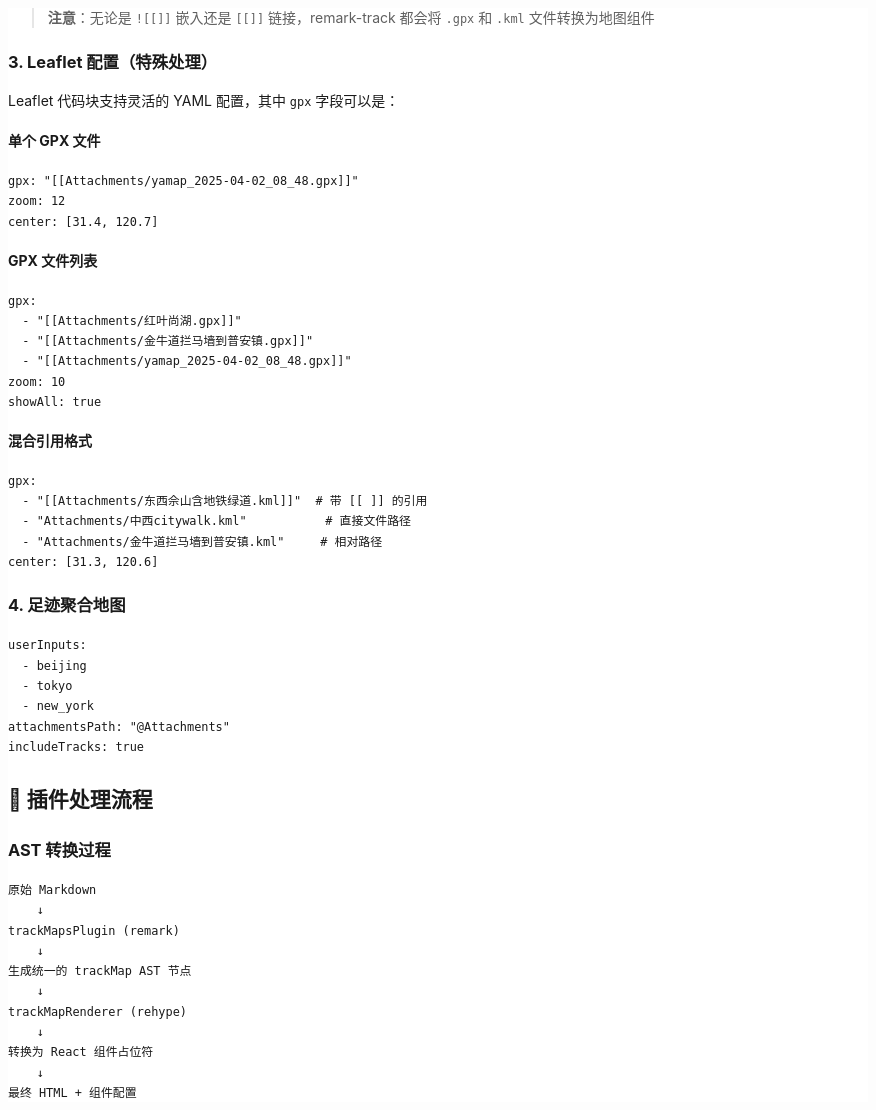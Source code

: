 
> **注意**：无论是 `![[]]` 嵌入还是 `[[]]` 链接，remark-track 都会将 `.gpx` 和 `.kml` 文件转换为地图组件

### 3. Leaflet 配置（特殊处理）

Leaflet 代码块支持灵活的 YAML 配置，其中 `gpx` 字段可以是：

#### 单个 GPX 文件

```leaflet
gpx: "[[Attachments/yamap_2025-04-02_08_48.gpx]]"
zoom: 12
center: [31.4, 120.7]
```

#### GPX 文件列表

```leaflet
gpx:
  - "[[Attachments/红叶尚湖.gpx]]"
  - "[[Attachments/金牛道拦马墙到普安镇.gpx]]"
  - "[[Attachments/yamap_2025-04-02_08_48.gpx]]"
zoom: 10
showAll: true
```

#### 混合引用格式

```leaflet
gpx:
  - "[[Attachments/东西佘山含地铁绿道.kml]]"  # 带 [[ ]] 的引用
  - "Attachments/中西citywalk.kml"           # 直接文件路径
  - "Attachments/金牛道拦马墙到普安镇.kml"     # 相对路径
center: [31.3, 120.6]
```

### 4. 足迹聚合地图

```footprints
userInputs:
  - beijing
  - tokyo
  - new_york
attachmentsPath: "@Attachments"
includeTracks: true
```

## 🔄 插件处理流程

### AST 转换过程

```
原始 Markdown
    ↓
trackMapsPlugin (remark)
    ↓
生成统一的 trackMap AST 节点
    ↓
trackMapRenderer (rehype)
    ↓
转换为 React 组件占位符
    ↓
最终 HTML + 组件配置
```
